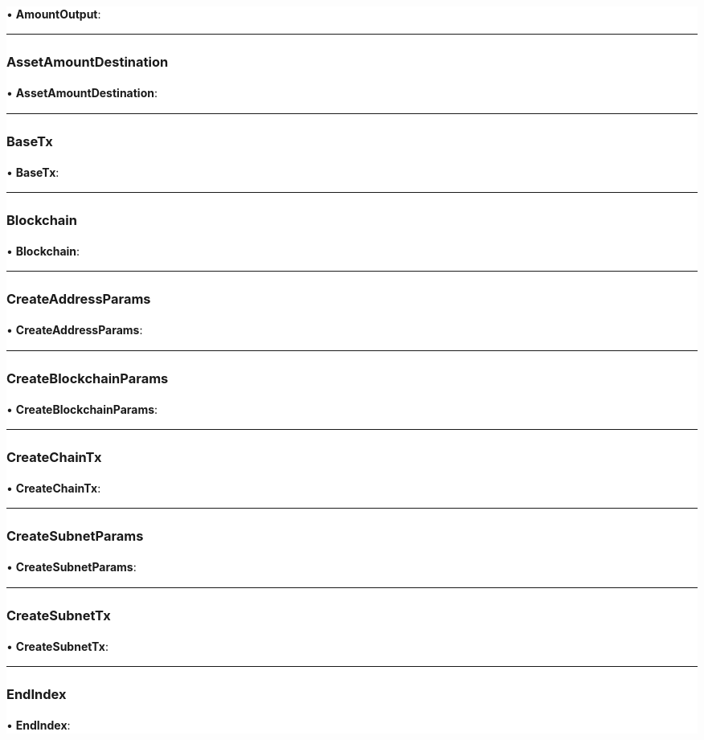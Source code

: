 • **AmountOutput**:

___

###  AssetAmountDestination

• **AssetAmountDestination**:

___

###  BaseTx

• **BaseTx**:

___

###  Blockchain

• **Blockchain**:

___

###  CreateAddressParams

• **CreateAddressParams**:

___

###  CreateBlockchainParams

• **CreateBlockchainParams**:

___

###  CreateChainTx

• **CreateChainTx**:

___

###  CreateSubnetParams

• **CreateSubnetParams**:

___

###  CreateSubnetTx

• **CreateSubnetTx**:

___

###  EndIndex

• **EndIndex**:
